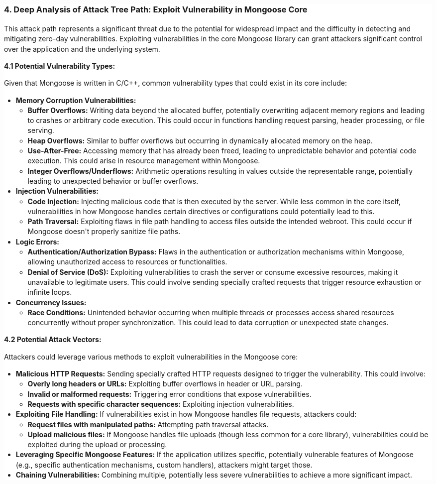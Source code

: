 ### 4. Deep Analysis of Attack Tree Path: Exploit Vulnerability in Mongoose Core

This attack path represents a significant threat due to the potential for widespread impact and the difficulty in detecting and mitigating zero-day vulnerabilities. Exploiting vulnerabilities in the core Mongoose library can grant attackers significant control over the application and the underlying system.

**4.1 Potential Vulnerability Types:**

Given that Mongoose is written in C/C++, common vulnerability types that could exist in its core include:

* **Memory Corruption Vulnerabilities:**
    * **Buffer Overflows:**  Writing data beyond the allocated buffer, potentially overwriting adjacent memory regions and leading to crashes or arbitrary code execution. This could occur in functions handling request parsing, header processing, or file serving.
    * **Heap Overflows:** Similar to buffer overflows but occurring in dynamically allocated memory on the heap.
    * **Use-After-Free:** Accessing memory that has already been freed, leading to unpredictable behavior and potential code execution. This could arise in resource management within Mongoose.
    * **Integer Overflows/Underflows:**  Arithmetic operations resulting in values outside the representable range, potentially leading to unexpected behavior or buffer overflows.
* **Injection Vulnerabilities:**
    * **Code Injection:**  Injecting malicious code that is then executed by the server. While less common in the core itself, vulnerabilities in how Mongoose handles certain directives or configurations could potentially lead to this.
    * **Path Traversal:**  Exploiting flaws in file path handling to access files outside the intended webroot. This could occur if Mongoose doesn't properly sanitize file paths.
* **Logic Errors:**
    * **Authentication/Authorization Bypass:** Flaws in the authentication or authorization mechanisms within Mongoose, allowing unauthorized access to resources or functionalities.
    * **Denial of Service (DoS):**  Exploiting vulnerabilities to crash the server or consume excessive resources, making it unavailable to legitimate users. This could involve sending specially crafted requests that trigger resource exhaustion or infinite loops.
* **Concurrency Issues:**
    * **Race Conditions:**  Unintended behavior occurring when multiple threads or processes access shared resources concurrently without proper synchronization. This could lead to data corruption or unexpected state changes.

**4.2 Potential Attack Vectors:**

Attackers could leverage various methods to exploit vulnerabilities in the Mongoose core:

* **Malicious HTTP Requests:** Sending specially crafted HTTP requests designed to trigger the vulnerability. This could involve:
    * **Overly long headers or URLs:** Exploiting buffer overflows in header or URL parsing.
    * **Invalid or malformed requests:**  Triggering error conditions that expose vulnerabilities.
    * **Requests with specific character sequences:** Exploiting injection vulnerabilities.
* **Exploiting File Handling:** If vulnerabilities exist in how Mongoose handles file requests, attackers could:
    * **Request files with manipulated paths:** Attempting path traversal attacks.
    * **Upload malicious files:** If Mongoose handles file uploads (though less common for a core library), vulnerabilities could be exploited during the upload or processing.
* **Leveraging Specific Mongoose Features:**  If the application utilizes specific, potentially vulnerable features of Mongoose (e.g., specific authentication mechanisms, custom handlers), attackers might target those.
* **Chaining Vulnerabilities:** Combining multiple, potentially less severe vulnerabilities to achieve a more significant impact.
